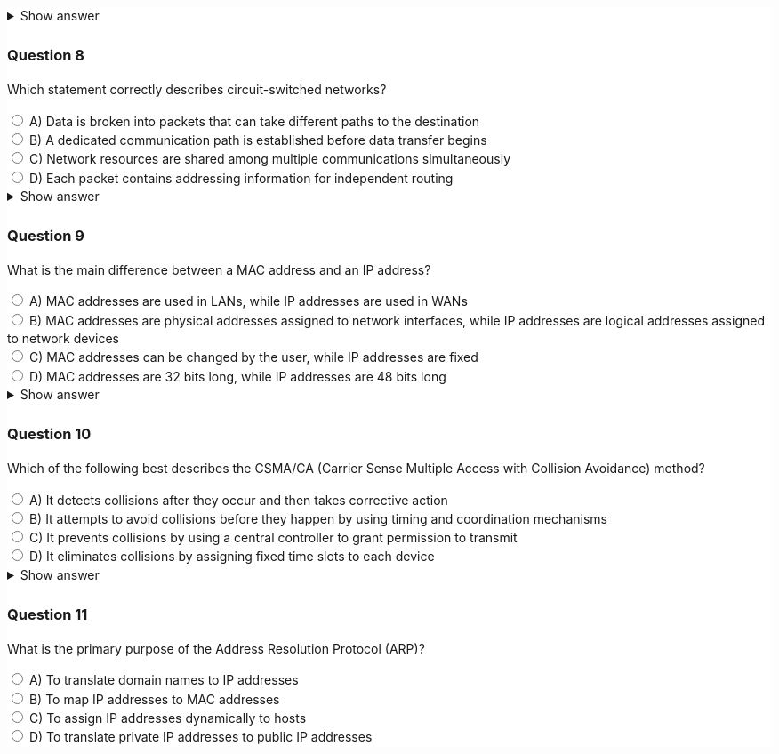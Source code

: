 <details><summary>Show answer</summary></details>

### Question 8
<form>
  <p>Which statement correctly describes circuit-switched networks?</p>
  <label><input type="radio" name="mc8"> A) Data is broken into packets that can take different paths to the destination</label><br>
  <label><input type="radio" name="mc8"> B) A dedicated communication path is established before data transfer begins</label><br>
  <label><input type="radio" name="mc8"> C) Network resources are shared among multiple communications simultaneously</label><br>
  <label><input type="radio" name="mc8"> D) Each packet contains addressing information for independent routing</label><br>
</form>

<details><summary>Show answer</summary></details>

### Question 9
<form>
  <p>What is the main difference between a MAC address and an IP address?</p>
  <label><input type="radio" name="mc9"> A) MAC addresses are used in LANs, while IP addresses are used in WANs</label><br>
  <label><input type="radio" name="mc9"> B) MAC addresses are physical addresses assigned to network interfaces, while IP addresses are logical addresses assigned to network devices</label><br>
  <label><input type="radio" name="mc9"> C) MAC addresses can be changed by the user, while IP addresses are fixed</label><br>
  <label><input type="radio" name="mc9"> D) MAC addresses are 32 bits long, while IP addresses are 48 bits long</label><br>
</form>

<details><summary>Show answer</summary></details>

### Question 10
<form>
  <p>Which of the following best describes the CSMA/CA (Carrier Sense Multiple Access with Collision Avoidance) method?</p>
  <label><input type="radio" name="mc10"> A) It detects collisions after they occur and then takes corrective action</label><br>
  <label><input type="radio" name="mc10"> B) It attempts to avoid collisions before they happen by using timing and coordination mechanisms</label><br>
  <label><input type="radio" name="mc10"> C) It prevents collisions by using a central controller to grant permission to transmit</label><br>
  <label><input type="radio" name="mc10"> D) It eliminates collisions by assigning fixed time slots to each device</label><br>
</form>

<details><summary>Show answer</summary></details>

### Question 11
<form>
  <p>What is the primary purpose of the Address Resolution Protocol (ARP)?</p>
  <label><input type="radio" name="mc11"> A) To translate domain names to IP addresses</label><br>
  <label><input type="radio" name="mc11"> B) To map IP addresses to MAC addresses</label><br>
  <label><input type="radio" name="mc11"> C) To assign IP addresses dynamically to hosts</label><br>
  <label><input type="radio" name="mc11"> D) To translate private IP addresses to public IP addresses</label><br>
</form>

